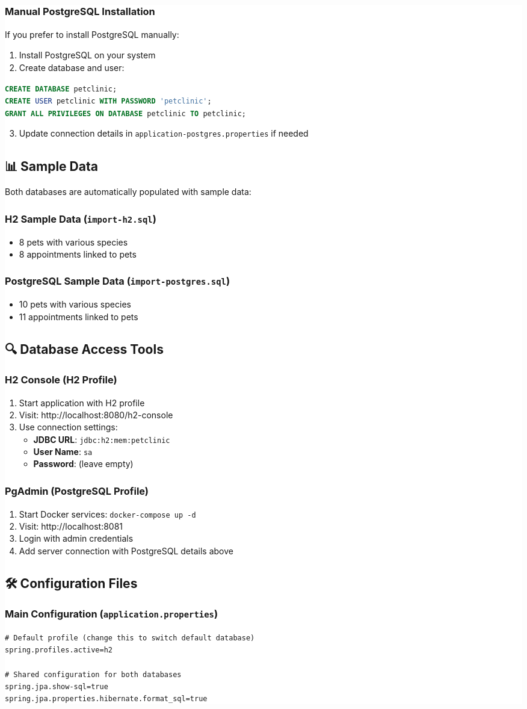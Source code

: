 ### Manual PostgreSQL Installation
If you prefer to install PostgreSQL manually:

1. Install PostgreSQL on your system
2. Create database and user:
```sql
CREATE DATABASE petclinic;
CREATE USER petclinic WITH PASSWORD 'petclinic';
GRANT ALL PRIVILEGES ON DATABASE petclinic TO petclinic;
```
3. Update connection details in `application-postgres.properties` if needed

## 📊 Sample Data

Both databases are automatically populated with sample data:

### H2 Sample Data (`import-h2.sql`)
- 8 pets with various species
- 8 appointments linked to pets

### PostgreSQL Sample Data (`import-postgres.sql`)
- 10 pets with various species  
- 11 appointments linked to pets

## 🔍 Database Access Tools

### H2 Console (H2 Profile)
1. Start application with H2 profile
2. Visit: http://localhost:8080/h2-console
3. Use connection settings:
   - **JDBC URL**: `jdbc:h2:mem:petclinic`
   - **User Name**: `sa`
   - **Password**: (leave empty)

### PgAdmin (PostgreSQL Profile)
1. Start Docker services: `docker-compose up -d`
2. Visit: http://localhost:8081
3. Login with admin credentials
4. Add server connection with PostgreSQL details above

## 🛠️ Configuration Files

### Main Configuration (`application.properties`)
```properties
# Default profile (change this to switch default database)
spring.profiles.active=h2

# Shared configuration for both databases
spring.jpa.show-sql=true
spring.jpa.properties.hibernate.format_sql=true
```
